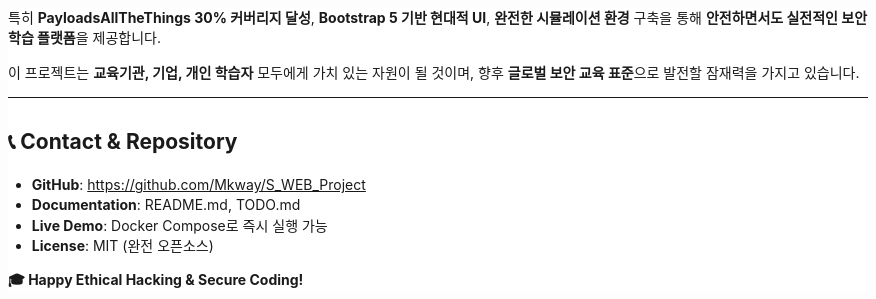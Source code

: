 특히 **PayloadsAllTheThings 30% 커버리지 달성**, **Bootstrap 5 기반 현대적 UI**, **완전한 시뮬레이션 환경** 구축을 통해 **안전하면서도 실전적인 보안 학습 플랫폼**을 제공합니다.

이 프로젝트는 **교육기관, 기업, 개인 학습자** 모두에게 가치 있는 자원이 될 것이며, 향후 **글로벌 보안 교육 표준**으로 발전할 잠재력을 가지고 있습니다.

---

## 📞 Contact & Repository

- **GitHub**: https://github.com/Mkway/S_WEB_Project
- **Documentation**: README.md, TODO.md
- **Live Demo**: Docker Compose로 즉시 실행 가능
- **License**: MIT (완전 오픈소스)

**🎓 Happy Ethical Hacking & Secure Coding!**
